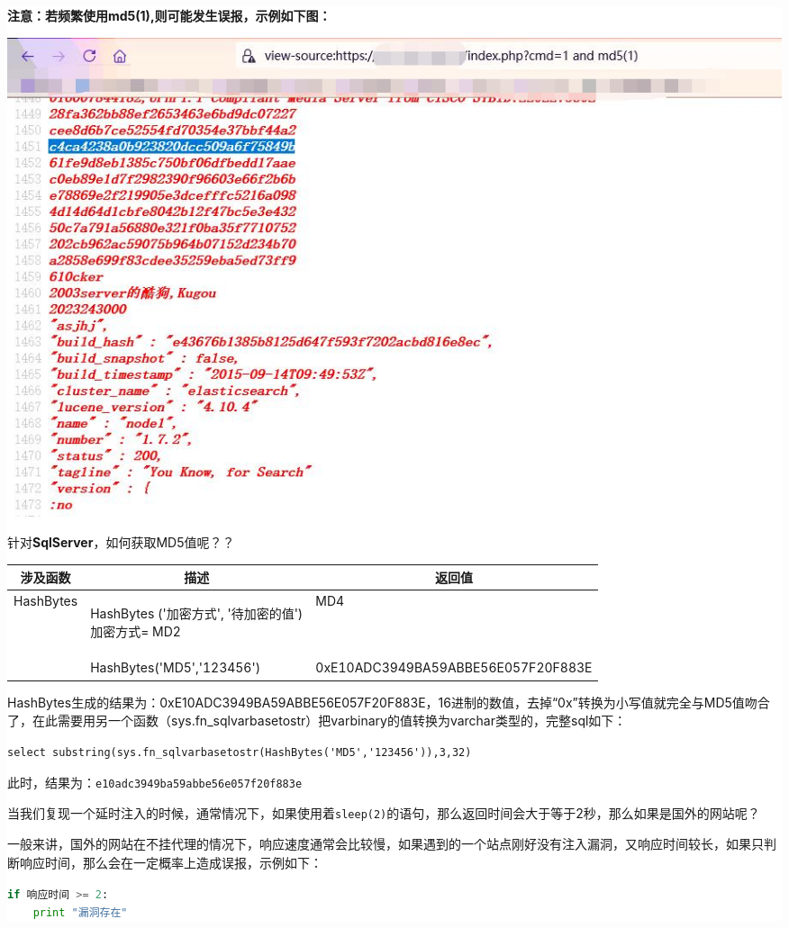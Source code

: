 **注意：若频繁使用md5(1),则可能发生误报，示例如下图：**

![](../../.gitbook/assets/sqlmd5.jpg)

针对**SqlServer**，如何获取MD5值呢？？

| 涉及函数      | 描述                                                                       | 返回值                                 |
| --------- | ------------------------------------------------------------------------ | ----------------------------------- |
| HashBytes | <p>HashBytes ('加密方式', '待加密的值')<br>加密方式= MD2 | MD4 | MD5 | SHA | SHA1</p> | 返回值类型：varbinary(maximum 8000 bytes) |
|           | HashBytes('MD5','123456')                                                | 0xE10ADC3949BA59ABBE56E057F20F883E  |

HashBytes生成的结果为：0xE10ADC3949BA59ABBE56E057F20F883E，16进制的数值，去掉“0x”转换为小写值就完全与MD5值吻合了，在此需要用另一个函数（sys.fn\_sqlvarbasetostr）把varbinary的值转换为varchar类型的，完整sql如下：

```
select substring(sys.fn_sqlvarbasetostr(HashBytes('MD5','123456')),3,32)
```

此时，结果为：`e10adc3949ba59abbe56e057f20f883e`

当我们复现一个延时注入的时候，通常情况下，如果使用着`sleep(2)`的语句，那么返回时间会大于等于2秒，那么如果是国外的网站呢？

一般来讲，国外的网站在不挂代理的情况下，响应速度通常会比较慢，如果遇到的一个站点刚好没有注入漏洞，又响应时间较长，如果只判断响应时间，那么会在一定概率上造成误报，示例如下：

```python
if 响应时间 >= 2:
    print "漏洞存在"
```
